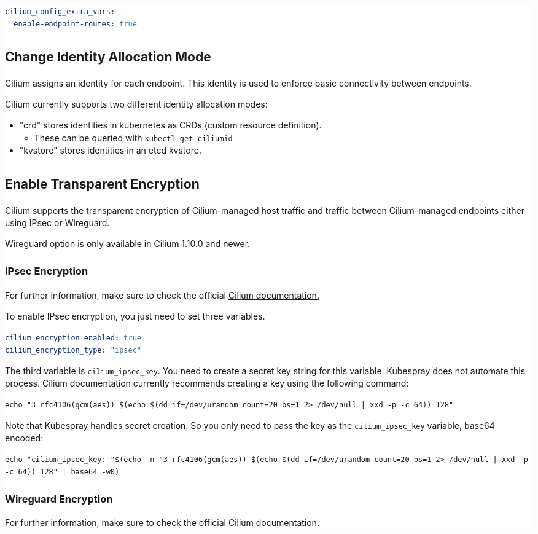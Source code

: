 ```yml
cilium_config_extra_vars:
  enable-endpoint-routes: true
```

## Change Identity Allocation Mode

Cilium assigns an identity for each endpoint. This identity is used to enforce basic connectivity between endpoints.

Cilium currently supports two different identity allocation modes:

- "crd" stores identities in kubernetes as CRDs (custom resource definition).
  - These can be queried with `kubectl get ciliumid`
- "kvstore" stores identities in an etcd kvstore.

## Enable Transparent Encryption

Cilium supports the transparent encryption of Cilium-managed host traffic and
traffic between Cilium-managed endpoints either using IPsec or Wireguard.

Wireguard option is only available in Cilium 1.10.0 and newer.

### IPsec Encryption

For further information, make sure to check the official [Cilium documentation.](https://docs.cilium.io/en/stable/security/network/encryption-ipsec/)

To enable IPsec encryption, you just need to set three variables.

```yml
cilium_encryption_enabled: true
cilium_encryption_type: "ipsec"
```

The third variable is `cilium_ipsec_key`. You need to create a secret key string for this variable.
Kubespray does not automate this process.
Cilium documentation currently recommends creating a key using the following command:

```shell
echo "3 rfc4106(gcm(aes)) $(echo $(dd if=/dev/urandom count=20 bs=1 2> /dev/null | xxd -p -c 64)) 128"
```

Note that Kubespray handles secret creation. So you only need to pass the key as the `cilium_ipsec_key` variable, base64 encoded:

```shell
echo "cilium_ipsec_key: "$(echo -n "3 rfc4106(gcm(aes)) $(echo $(dd if=/dev/urandom count=20 bs=1 2> /dev/null | xxd -p -c 64)) 128" | base64 -w0)
```

### Wireguard Encryption

For further information, make sure to check the official [Cilium documentation.](https://docs.cilium.io/en/stable/security/network/encryption-wireguard/)
